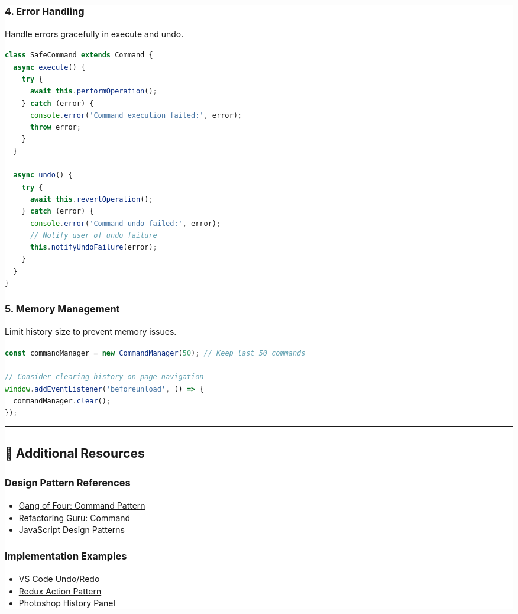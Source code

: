 ### 4. Error Handling
Handle errors gracefully in execute and undo.

```javascript
class SafeCommand extends Command {
  async execute() {
    try {
      await this.performOperation();
    } catch (error) {
      console.error('Command execution failed:', error);
      throw error;
    }
  }
  
  async undo() {
    try {
      await this.revertOperation();
    } catch (error) {
      console.error('Command undo failed:', error);
      // Notify user of undo failure
      this.notifyUndoFailure(error);
    }
  }
}
```

### 5. Memory Management
Limit history size to prevent memory issues.

```javascript
const commandManager = new CommandManager(50); // Keep last 50 commands

// Consider clearing history on page navigation
window.addEventListener('beforeunload', () => {
  commandManager.clear();
});
```

---

## 📖 Additional Resources

### Design Pattern References
- [Gang of Four: Command Pattern](https://en.wikipedia.org/wiki/Command_pattern)
- [Refactoring Guru: Command](https://refactoring.guru/design-patterns/command)
- [JavaScript Design Patterns](https://www.dofactory.com/javascript/design-patterns/command)

### Implementation Examples
- [VS Code Undo/Redo](https://github.com/microsoft/vscode)
- [Redux Action Pattern](https://redux.js.org/tutorials/fundamentals/part-3-state-actions-reducers)
- [Photoshop History Panel](https://helpx.adobe.com/photoshop/using/undo-history.html)
